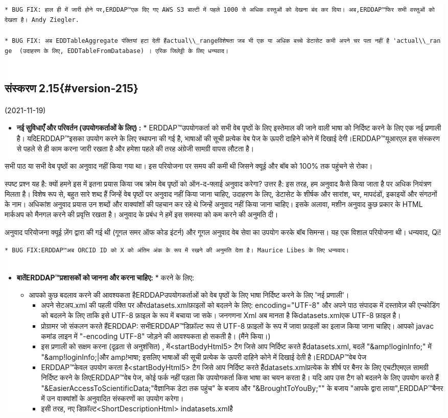     * BUG FIX: हाल ही में जारी होने पर,ERDDAP™एक दिए गए AWS S3 बाल्टी में पहले 1000 से अधिक वस्तुओं को देखना बंद कर दिया। अब,ERDDAP™फिर सभी वस्तुओं को देखता है। Andy Ziegler.
         
    * BUG FIX: अब EDDTableAggregate पंक्तियां हटा देती हैंactual\\_rangeविशेषता जब भी एक या अधिक बच्चे डेटासेट कभी अपने चर पता नहीं है 'actual\\_range  (उदाहरण के लिए, EDDTableFromDatabase) । एरिक जिलेट्टी के लिए धन्यवाद।
         

## संस्करण 2.15{#version-215} 
 (2021-11-19) 

*    **नई सुविधाएँ और परिवर्तन (उपयोगकर्ताओं के लिए) :** 
    *   ERDDAP™उपयोगकर्ता को सभी वेब पृष्ठों के लिए इस्तेमाल की जाने वाली भाषा को निर्दिष्ट करने के लिए एक नई प्रणाली है। यदिERDDAP™इसका उपयोग करने के लिए स्थापना की गई है, भाषाओं की सूची प्रत्येक वेब पेज के ऊपरी दाहिने कोने में दिखाई देगी।ERDDAP™यूआरएल इस संस्करण से पहले से ही काम करना जारी रखता है और हमेशा पहले की तरह अंग्रेजी सामग्री वापस लौटता है।
        
सभी पाठ या सभी वेब पृष्ठों का अनुवाद नहीं किया गया था। इस परियोजना पर समय की कमी थी जिसने क्यूई और बॉब को 100% तक पहुंचने से रोका।
        
स्पष्ट प्रश्न यह है: क्यों हमने इस में इतना प्रयास किया जब क्रोम वेब पृष्ठों को ऑन-द-फ्लाई अनुवाद करेगा? उत्तर है: इस तरह, हम अनुवाद कैसे किया जाता है पर अधिक नियंत्रण मिलता है। विशेष रूप से, बहुत सारे शब्द हैं जिन्हें वेब पृष्ठों पर अनुवाद नहीं किया जाना चाहिए, उदाहरण के लिए, डेटासेट के शीर्षक और सारांश, चर, मापदंडों, इकाइयों और संगठनों के नाम। अधिकांश अनुवाद प्रयास उन शब्दों और वाक्यांशों की पहचान कर रहे थे जिन्हें अनुवाद नहीं किया जाना चाहिए। इसके अलावा, मशीन अनुवाद कुछ प्रकार के HTML मार्कअप को मैनगल करने की प्रवृत्ति रखता है। अनुवाद के प्रबंध ने हमें इस समस्या को कम करने की अनुमति दी।
        
अनुवाद परियोजना क्यूई ज़ेंग द्वारा की गई थी (गूगल समर ऑफ कोड इंटर्न) और गूगल अनुवाद वेब सेवा का उपयोग करके बॉब सिमन्स। यह एक विशाल परियोजना थी। धन्यवाद, Qi&#33;
        
    * BUG FIX:ERDDAP™अब ORCID ID को X को अंतिम अंक के रूप में रखने की अनुमति देता है। Maurice Libes के लिए धन्यवाद।
         
*    **बातेंERDDAP™प्रशासकों को जानना और करना चाहिए:** 
    * करने के लिए:
        
        * आपको कुछ बदलाव करने की आवश्यकता हैERDDAPउपयोगकर्ताओं को वेब पृष्ठों के लिए भाषा निर्दिष्ट करने के लिए 'नई प्रणाली'।
            * अपने सेटअप.xml की पहली पंक्ति पर औरdatasets.xmlफ़ाइलों को बदलने के लिए: encoding="UTF-8" और अपने पाठ संपादक में दस्तावेज़ की एन्कोडिंग को बदलने के लिए ताकि इसे UTF-8 फ़ाइल के रूप में बचाया जा सके। जनगणना Xml अब मानता है किdatasets.xmlएक UTF-8 फ़ाइल है।
            * प्रोग्रामर जो संकलन करते हैंERDDAP: सभीERDDAP™डिफ़ॉल्ट रूप से UTF-8 फ़ाइलों के रूप में जावा फ़ाइलों का इलाज किया जाना चाहिए। आपको javac कमांड लाइन में "-encoding UTF-8" जोड़ने की आवश्यकता हो सकती है। (मैंने किया।) 
            * इस प्रणाली को सक्षम करना (दृढ़ता से अनुशंसित) , में&lt;startBodyHtml5&gt; टैग जिसे आप निर्दिष्ट करते हैंdatasets.xml, बदलें "&amp&#33;loginInfo;" में "&amp&#33;loginInfo;|और amp&#33;भाषा; इसलिए भाषाओं की सूची प्रत्येक के ऊपरी दाहिने कोने में दिखाई देती है।ERDDAP™वेब पेज
            *   ERDDAP™केवल उपयोग करता है&lt;startBodyHtml5&gt; टैग जिसे आप निर्दिष्ट करते हैंdatasets.xmlप्रत्येक के शीर्ष पर बैनर के लिए एचटीएमएल सामग्री निर्दिष्ट करने के लिएERDDAP™वेब पेज, कोई फर्क नहीं पड़ता कि उपयोगकर्ता किस भाषा का चयन करता है। यदि आप उस टैग को बदलने के लिए उपयोग करते हैं
"&EasierAccessToScientificData;"वैज्ञानिक डेटा तक पहुंच" के बजाय और
"&BroughtToYouBy;"" के बजाय "आपके द्वारा लाया",ERDDAP™बैनर में उन वाक्यांशों के अनुवादित संस्करणों का उपयोग करेगा।
            * इसी तरह, नए डिफ़ॉल्ट&lt;ShortDescriptionHtml&gt; indatasets.xmlहै
                